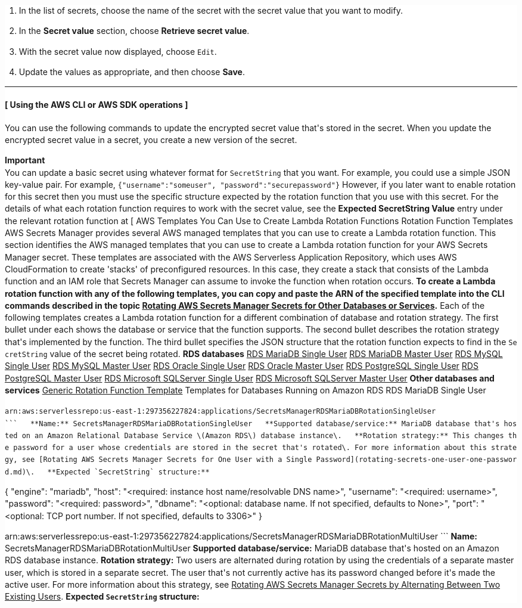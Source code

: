 1. In the list of secrets, choose the name of the secret with the secret value that you want to modify\.

1. In the **Secret value** section, choose **Retrieve secret value**\.

1. With the secret value now displayed, choose `Edit`\.

1. Update the values as appropriate, and then choose **Save**\.

------
#### [ Using the AWS CLI or AWS SDK operations ]<a name="proc-encrypted-secret-value-api"></a>

You can use the following commands to update the encrypted secret value that's stored in the secret\. When you update the encrypted secret value in a secret, you create a new version of the secret\.

**Important**  
You can update a basic secret using whatever format for `SecretString` that you want\. For example, you could use a simple JSON key\-value pair\. For example, `{"username":"someuser", "password":"securepassword"}` However, if you later want to enable rotation for this secret then you must use the specific structure expected by the rotation function that you use with this secret\. For the details of what each rotation function requires to work with the secret value, see the **Expected SecretString Value** entry under the relevant rotation function at [ AWS Templates You Can Use to Create Lambda Rotation Functions Rotation Function Templates  AWS Secrets Manager provides several AWS managed templates that you can use to create a Lambda rotation function\.   This section identifies the AWS managed templates that you can use to create a Lambda rotation function for your AWS Secrets Manager secret\. These templates are associated with the AWS Serverless Application Repository, which uses AWS CloudFormation to create 'stacks' of preconfigured resources\. In this case, they create a stack that consists of the Lambda function and an IAM role that Secrets Manager can assume to invoke the function when rotation occurs\. **To create a Lambda rotation function with any of the following templates, you can copy and paste the ARN of the specified template into the CLI commands described in the topic [Rotating AWS Secrets Manager Secrets for Other Databases or Services](rotating-secrets-create-generic-template.md)\.** Each of the following templates creates a Lambda rotation function for a different combination of database and rotation strategy\. The first bullet under each shows the database or service that the function supports\. The second bullet describes the rotation strategy that's implemented by the function\. The third bullet specifies the JSON structure that the rotation function expects to find in the `SecretString` value of the secret being rotated\. **RDS databases**   [RDS MariaDB Single User](#sar-template-mariadb-singleuser)   [RDS MariaDB Master User](#sar-template-mariadb-multiuser)   [RDS MySQL Single User](#sar-template-mysql-singleuser)   [RDS MySQL Master User](#sar-template-mysql-multiuser)   [RDS Oracle Single User](#sar-template-oracle-singleuser)   [RDS Oracle Master User](#sar-template-oracle-multiuser)   [RDS PostgreSQL Single User](#sar-template-postgre-singleuser)   [RDS PostgreSQL Master User](#sar-template-postgre-multiuser)   [RDS Microsoft SQLServer Single User](#sar-template-sqlserver-singleuser)   [RDS Microsoft SQLServer Master User](#sar-template-sqlserver-multiuser)   **Other databases and services**   [Generic Rotation Function Template](#sar-template-generic)    Templates for Databases Running on Amazon RDS   RDS MariaDB Single User  

```
arn:aws:serverlessrepo:us-east-1:297356227824:applications/SecretsManagerRDSMariaDBRotationSingleUser
```   **Name:** SecretsManagerRDSMariaDBRotationSingleUser   **Supported database/service:** MariaDB database that's hosted on an Amazon Relational Database Service \(Amazon RDS\) database instance\.   **Rotation strategy:** This changes the password for a user whose credentials are stored in the secret that's rotated\. For more information about this strategy, see [Rotating AWS Secrets Manager Secrets for One User with a Single Password](rotating-secrets-one-user-one-password.md)\.   **Expected `SecretString` structure:**  

  ```
  {
    "engine": "mariadb",
    "host": "<required: instance host name/resolvable DNS name>",
    "username": "<required: username>",
    "password": "<required: password>",
    "dbname": "<optional: database name. If not specified, defaults to None>",
    "port": "<optional: TCP port number. If not specified, defaults to 3306>"
  }
  ```   [https://github.com/aws-samples/aws-secrets-manager-rotation-lambdas/tree/master/SecretsManagerRDSMariaDBRotationSingleUser/lambda_function.py](https://github.com/aws-samples/aws-secrets-manager-rotation-lambdas/tree/master/SecretsManagerRDSMariaDBRotationSingleUser/lambda_function.py)     RDS MariaDB Master User  

```
arn:aws:serverlessrepo:us-east-1:297356227824:applications/SecretsManagerRDSMariaDBRotationMultiUser
```   **Name:** SecretsManagerRDSMariaDBRotationMultiUser   **Supported database/service:** MariaDB database that's hosted on an Amazon RDS database instance\.   **Rotation strategy:** Two users are alternated during rotation by using the credentials of a separate master user, which is stored in a separate secret\. The user that's not currently active has its password changed before it's made the active user\. For more information about this strategy, see [Rotating AWS Secrets Manager Secrets by Alternating Between Two Existing Users](rotating-secrets-two-users.md)\.   **Expected `SecretString` structure:**  
```